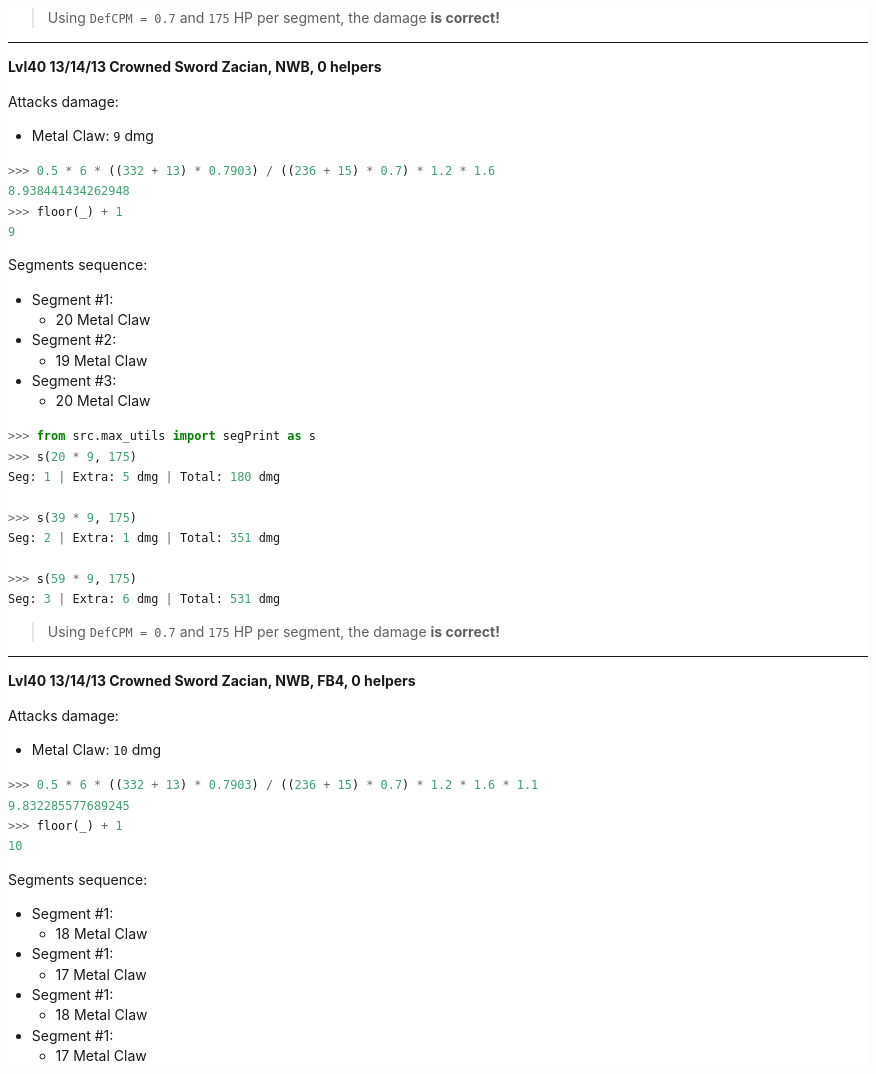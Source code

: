 > Using `DefCPM = 0.7` and `175` HP per segment, the damage **is correct!**

---

**Lvl40 13/14/13 Crowned Sword Zacian, NWB, 0 helpers**

Attacks damage:
- Metal Claw: `9` dmg

```python
>>> 0.5 * 6 * ((332 + 13) * 0.7903) / ((236 + 15) * 0.7) * 1.2 * 1.6
8.938441434262948
>>> floor(_) + 1
9
```

Segments sequence:
- Segment #1:
  - 20 Metal Claw
- Segment #2:
  - 19 Metal Claw
- Segment #3:
  - 20 Metal Claw

```python
>>> from src.max_utils import segPrint as s
>>> s(20 * 9, 175)
Seg: 1 | Extra: 5 dmg | Total: 180 dmg

>>> s(39 * 9, 175)
Seg: 2 | Extra: 1 dmg | Total: 351 dmg

>>> s(59 * 9, 175)
Seg: 3 | Extra: 6 dmg | Total: 531 dmg
```

> Using `DefCPM = 0.7` and `175` HP per segment, the damage **is correct!**

---

**Lvl40 13/14/13 Crowned Sword Zacian, NWB, FB4, 0 helpers**

Attacks damage:
- Metal Claw: `10` dmg

```python
>>> 0.5 * 6 * ((332 + 13) * 0.7903) / ((236 + 15) * 0.7) * 1.2 * 1.6 * 1.1
9.832285577689245
>>> floor(_) + 1
10
```

Segments sequence:
- Segment #1:
  - 18 Metal Claw
- Segment #1:
  - 17 Metal Claw
- Segment #1:
  - 18 Metal Claw
- Segment #1:
  - 17 Metal Claw
